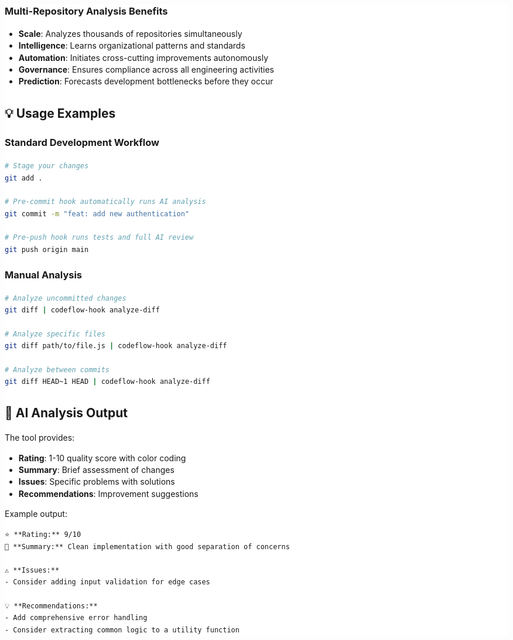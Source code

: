 ### **Multi-Repository Analysis Benefits**
- **Scale**: Analyzes thousands of repositories simultaneously
- **Intelligence**: Learns organizational patterns and standards
- **Automation**: Initiates cross-cutting improvements autonomously
- **Governance**: Ensures compliance across all engineering activities
- **Prediction**: Forecasts development bottlenecks before they occur

## 💡 Usage Examples

### Standard Development Workflow

```bash
# Stage your changes
git add .

# Pre-commit hook automatically runs AI analysis
git commit -m "feat: add new authentication"

# Pre-push hook runs tests and full AI review
git push origin main
```

### Manual Analysis

```bash
# Analyze uncommitted changes
git diff | codeflow-hook analyze-diff

# Analyze specific files
git diff path/to/file.js | codeflow-hook analyze-diff

# Analyze between commits
git diff HEAD~1 HEAD | codeflow-hook analyze-diff
```

## 🎯 AI Analysis Output

The tool provides:

- **Rating**: 1-10 quality score with color coding
- **Summary**: Brief assessment of changes
- **Issues**: Specific problems with solutions
- **Recommendations**: Improvement suggestions

Example output:
```
⭐ **Rating:** 9/10
📝 **Summary:** Clean implementation with good separation of concerns

⚠️ **Issues:**
- Consider adding input validation for edge cases

💡 **Recommendations:**
- Add comprehensive error handling
- Consider extracting common logic to a utility function
```
